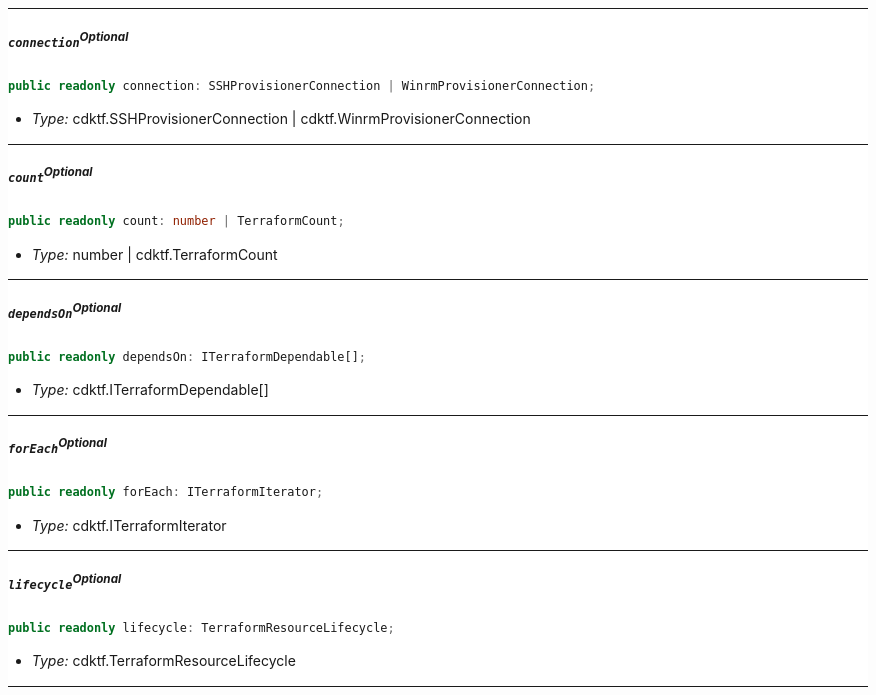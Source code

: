 
---

##### `connection`<sup>Optional</sup> <a name="connection" id="@cdktf/provider-github.actionsSecret.ActionsSecretConfig.property.connection"></a>

```typescript
public readonly connection: SSHProvisionerConnection | WinrmProvisionerConnection;
```

- *Type:* cdktf.SSHProvisionerConnection | cdktf.WinrmProvisionerConnection

---

##### `count`<sup>Optional</sup> <a name="count" id="@cdktf/provider-github.actionsSecret.ActionsSecretConfig.property.count"></a>

```typescript
public readonly count: number | TerraformCount;
```

- *Type:* number | cdktf.TerraformCount

---

##### `dependsOn`<sup>Optional</sup> <a name="dependsOn" id="@cdktf/provider-github.actionsSecret.ActionsSecretConfig.property.dependsOn"></a>

```typescript
public readonly dependsOn: ITerraformDependable[];
```

- *Type:* cdktf.ITerraformDependable[]

---

##### `forEach`<sup>Optional</sup> <a name="forEach" id="@cdktf/provider-github.actionsSecret.ActionsSecretConfig.property.forEach"></a>

```typescript
public readonly forEach: ITerraformIterator;
```

- *Type:* cdktf.ITerraformIterator

---

##### `lifecycle`<sup>Optional</sup> <a name="lifecycle" id="@cdktf/provider-github.actionsSecret.ActionsSecretConfig.property.lifecycle"></a>

```typescript
public readonly lifecycle: TerraformResourceLifecycle;
```

- *Type:* cdktf.TerraformResourceLifecycle

---